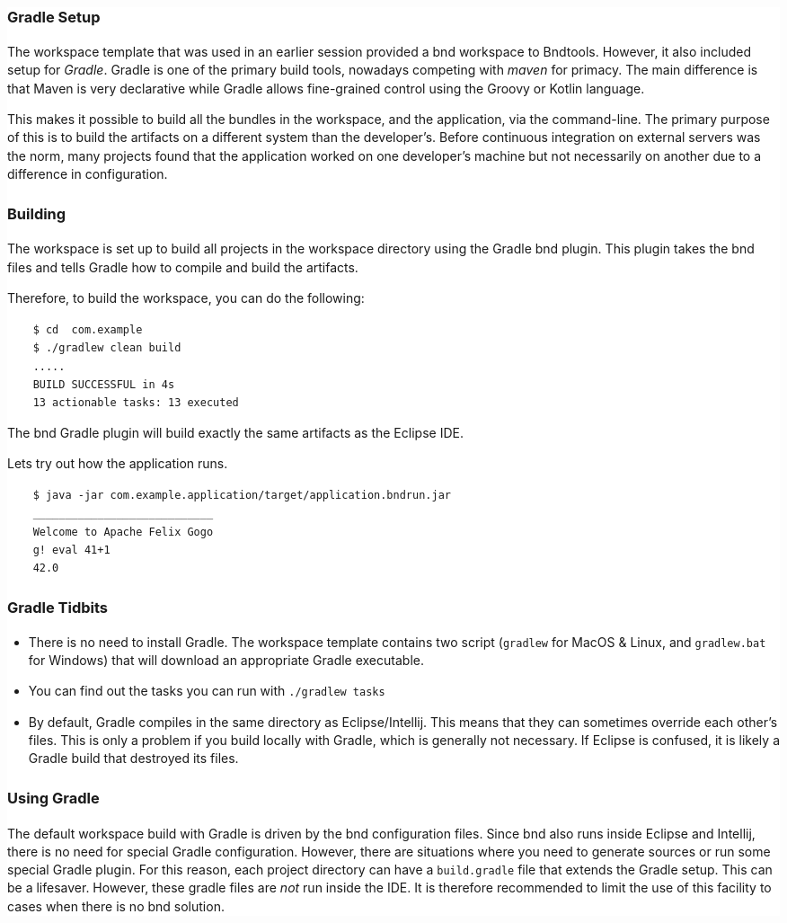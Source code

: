 ### Gradle Setup

The workspace template that was used in an earlier session provided a bnd workspace to Bndtools. However, it also included setup for _Gradle_. Gradle is one of the primary build tools, nowadays competing with _maven_ for primacy. The main difference is that Maven is very declarative while Gradle allows fine-grained control using the Groovy or Kotlin language.

This makes it possible to build all the bundles in the workspace, and the application, via the command-line. The primary purpose of this is to build the artifacts on a different system than the developer’s. Before continuous integration on external servers was the norm, many projects found that the application worked on one developer’s machine but not necessarily on another due to a difference in configuration.

### Building

The workspace is set up to build all projects in the workspace directory using the Gradle bnd plugin. This plugin takes the bnd files and tells Gradle how to compile and build the artifacts.

Therefore, to build the workspace, you can do the following:

```
    $ cd  com.example
    $ ./gradlew clean build
    .....
    BUILD SUCCESSFUL in 4s
    13 actionable tasks: 13 executed
```

The bnd Gradle plugin will build exactly the same artifacts as the Eclipse IDE.

Lets try out how the application runs.

```
    $ java -jar com.example.application/target/application.bndrun.jar
    ____________________________
    Welcome to Apache Felix Gogo
    g! eval 41+1
    42.0
```

### Gradle Tidbits

*   There is no need to install Gradle. The workspace template contains two script (`gradlew` for MacOS & Linux, and `gradlew.bat` for Windows) that will download an appropriate Gradle executable.
    
*   You can find out the tasks you can run with `./gradlew tasks`
    
*   By default, Gradle compiles in the same directory as Eclipse/Intellij. This means that they can sometimes override each other’s files. This is only a problem if you build locally with Gradle, which is generally not necessary. If Eclipse is confused, it is likely a Gradle build that destroyed its files.
    

### Using Gradle

The default workspace build with Gradle is driven by the bnd configuration files. Since bnd also runs inside Eclipse and Intellij, there is no need for special Gradle configuration. However, there are situations where you need to generate sources or run some special Gradle plugin. For this reason, each project directory can have a `build.gradle` file that extends the Gradle setup. This can be a lifesaver. However, these gradle files are _not_ run inside the IDE. It is therefore recommended to limit the use of this facility to cases when there is no bnd solution.
